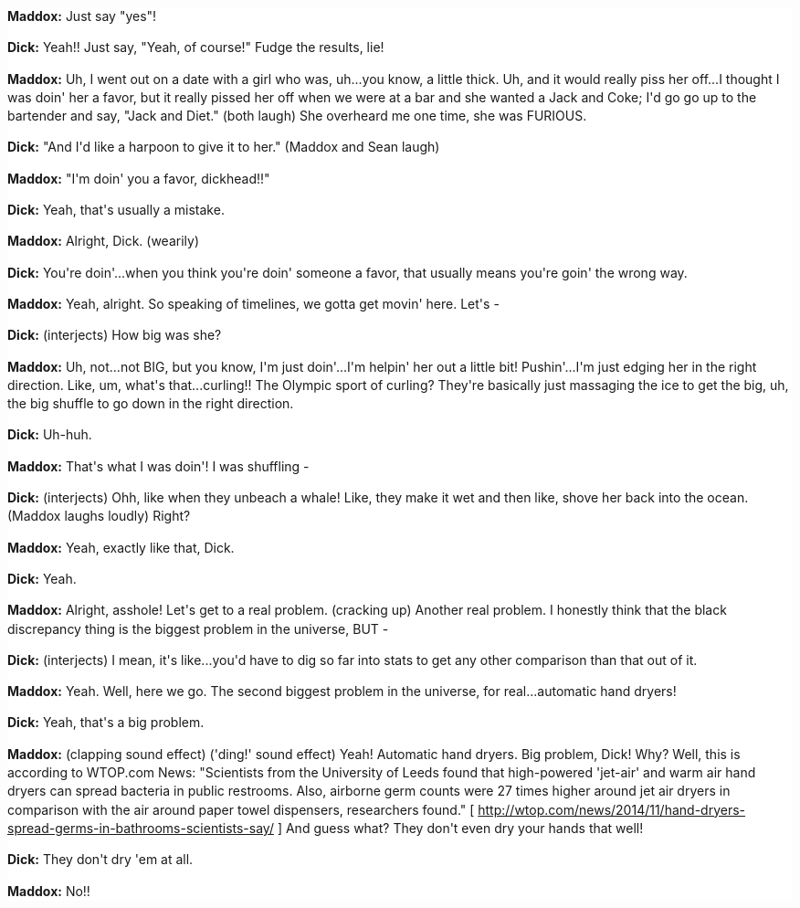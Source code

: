 **Maddox:** Just say "yes"!

**Dick:** Yeah!! Just say, "Yeah, of course!" Fudge the results, lie!

**Maddox:** Uh, I went out on a date with a girl who was, uh...you know, a little thick. Uh, and it would really piss her off...I thought I was doin' her a favor, but it really pissed her off when we were at a bar and she wanted a Jack and Coke; I'd go go up to the bartender and say, "Jack and Diet." (both laugh) She overheard me one time, she was FURIOUS.

**Dick:** "And I'd like a harpoon to give it to her." (Maddox and Sean laugh)

**Maddox:** "I'm doin' you a favor, dickhead!!"

**Dick:** Yeah, that's usually a mistake.

**Maddox:** Alright, Dick. (wearily)

**Dick:** You're doin'...when you think you're doin' someone a favor, that usually means you're goin' the wrong way.

**Maddox:** Yeah, alright. So speaking of timelines, we gotta get movin' here. Let's -

**Dick:** (interjects) How big was she?

**Maddox:** Uh, not...not BIG, but you know, I'm just doin'...I'm helpin' her out a little bit! Pushin'...I'm just edging her in the right direction. Like, um, what's that...curling!! The Olympic sport of curling? They're basically just massaging the ice to get the big, uh, the big shuffle to go down in the right direction.

**Dick:** Uh-huh.

**Maddox:** That's what I was doin'! I was shuffling -

**Dick:** (interjects) Ohh, like when they unbeach a whale! Like, they make it wet and then like, shove her back into the ocean. (Maddox laughs loudly) Right?

**Maddox:** Yeah, exactly like that, Dick.

**Dick:** Yeah.

**Maddox:** Alright, asshole! Let's get to a real problem. (cracking up) Another real problem. I honestly think that the black discrepancy thing is the biggest problem in the universe, BUT -

**Dick:** (interjects) I mean, it's like...you'd have to dig so far into stats to get any other comparison than that out of it.

**Maddox:** Yeah. Well, here we go. The second biggest problem in the universe, for real...automatic hand dryers!

**Dick:** Yeah, that's a big problem.

**Maddox:** (clapping sound effect) ('ding!' sound effect) Yeah! Automatic hand dryers. Big problem, Dick! Why? Well, this is according to WTOP.com News: "Scientists from the University of Leeds found that high-powered 'jet-air' and warm air hand dryers can spread bacteria in public restrooms. Also, airborne germ counts were 27 times higher around jet air dryers in comparison with the air around paper towel dispensers, researchers found." [ http://wtop.com/news/2014/11/hand-dryers-spread-germs-in-bathrooms-scientists-say/ ] And guess what? They don't even dry your hands that well!

**Dick:** They don't dry 'em at all.

**Maddox:** No!!
